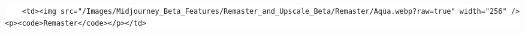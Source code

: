 		<td><img src="/Images/Midjourney_Beta_Features/Remaster_and_Upscale_Beta/Remaster/Aqua.webp?raw=true" width="256" /><p><code>Remaster</code></p></td>